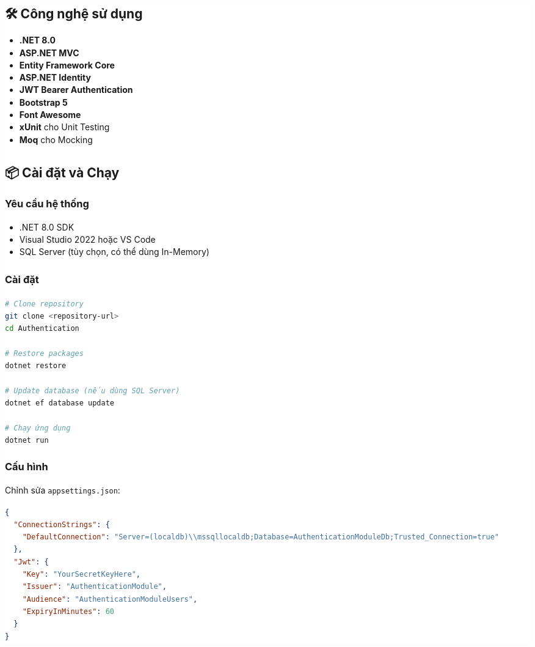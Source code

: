 ## 🛠️ Công nghệ sử dụng

- **.NET 8.0**
- **ASP.NET MVC**
- **Entity Framework Core**
- **ASP.NET Identity**
- **JWT Bearer Authentication**
- **Bootstrap 5**
- **Font Awesome**
- **xUnit** cho Unit Testing
- **Moq** cho Mocking

## 📦 Cài đặt và Chạy

### Yêu cầu hệ thống
- .NET 8.0 SDK
- Visual Studio 2022 hoặc VS Code
- SQL Server (tùy chọn, có thể dùng In-Memory)

### Cài đặt
```bash
# Clone repository
git clone <repository-url>
cd Authentication

# Restore packages
dotnet restore

# Update database (nếu dùng SQL Server)
dotnet ef database update

# Chạy ứng dụng
dotnet run
```

### Cấu hình
Chỉnh sửa `appsettings.json`:
```json
{
  "ConnectionStrings": {
    "DefaultConnection": "Server=(localdb)\\mssqllocaldb;Database=AuthenticationModuleDb;Trusted_Connection=true"
  },
  "Jwt": {
    "Key": "YourSecretKeyHere",
    "Issuer": "AuthenticationModule",
    "Audience": "AuthenticationModuleUsers",
    "ExpiryInMinutes": 60
  }
}
```
